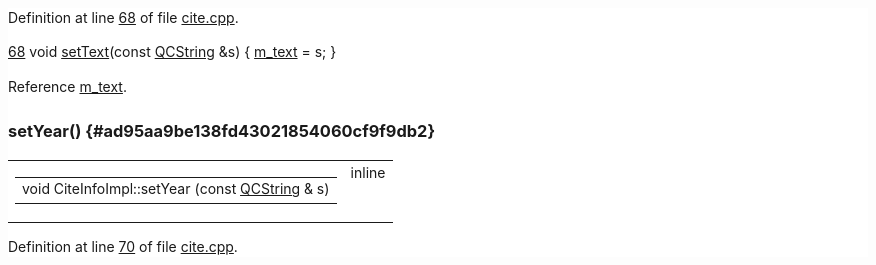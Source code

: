 </span>
</td>
</tr>
</table>
</div>
<div class="doxyMemberDoc">


<p>Definition at line <a href="/web-doxygen/docs/api/files/src/cite-cpp/#l00068">68</a> of file <a href="/web-doxygen/docs/api/files/src/cite-cpp">cite.cpp</a>.</p>

<div class="doxyProgramListing">

<div class="doxyCodeLine"><span class="doxyLineNumber"><a href="#a12e4bd452233001e56c6da6c847f787e">68</a></span><span class="doxyLineContent"><span class="doxyHighlight">    </span><span class="doxyHighlightKeywordType">void</span><span class="doxyHighlight"> <a href="#a12e4bd452233001e56c6da6c847f787e">setText</a>(</span><span class="doxyHighlightKeyword">const</span><span class="doxyHighlight"> <a href="/web-doxygen/docs/api/classes/qcstring">QCString</a> &amp;s) { <a href="#a74c65d323840f81d3d9c44ca47dc547d">m_text</a> = s; }</span></span></div>

</div>


Reference <a href="#a74c65d323840f81d3d9c44ca47dc547d">m&#95;text</a>.
</div>
</div>

### setYear() {#ad95aa9be138fd43021854060cf9f9db2}

<div class="doxyMemberItem">
<div class="doxyMemberProto">
<table class="doxyMemberLabels">
<tr class="doxyMemberLabels">
<td class="doxyMemberLabelsLeft">
<table class="doxyMemberName">
<tr>
<td class="doxyMemberName">void CiteInfoImpl::setYear (const <a href="/web-doxygen/docs/api/classes/qcstring">QCString</a> &amp; s)</td>
</tr>
</table>
</td>
<td class="doxyMemberLabelsRight">
<span class="doxyMemberLabels">
<span class="doxyMemberLabel inline">inline</span>
</span>
</td>
</tr>
</table>
</div>
<div class="doxyMemberDoc">


<p>Definition at line <a href="/web-doxygen/docs/api/files/src/cite-cpp/#l00070">70</a> of file <a href="/web-doxygen/docs/api/files/src/cite-cpp">cite.cpp</a>.</p>

<div class="doxyProgramListing">
